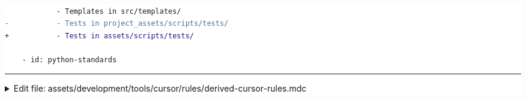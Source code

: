 ```diff
            - Templates in src/templates/
-           - Tests in project_assets/scripts/tests/
+           - Tests in assets/scripts/tests/
  
    - id: python-standards
```

</details>

---

<details><summary>Edit file: assets/development/tools/cursor/rules/derived-cursor-rules.mdc</summary>

undefined

**Chunk 1**
Lines added: 1, lines removed: 1

```diff
@@ -37,5 +37,5 @@
    ├── .cursor/
    │   └── rules            ← AI behavior rules
-   ├── project_assets/    ← All project folders consolidated here
+   ├── assets/    ← All project folders consolidated here
    │   ├── specs/
    │   │   ├── requirements.md   ← WHAT
```

**Chunk 2**
Lines added: 2, lines removed: 2

```diff
@@ -58,7 +58,7 @@
  - Source code should reside in the `src/` directory. All modules (commands, models, utils) should be placed in `src/`. Templates should reside in `src/templates/`.
  - Documentation files go into the `docs/` directory with historical files in `docs/archive/` and generated documentation in `docs/generated/`. Note: The `docs/generated_docs/` folder is identical in content to the `docs/generated/` folder.
- - All project folders (`templates/`, `specs/`, `scripts/`, `memory/`, `docs/`, `data/`) are consolidated into a single `project_assets/` folder. This change was implemented on 2025-09-19.
+ - All project folders (`templates/`, `specs/`, `scripts/`, `memory/`, `docs/`, `data/`) are consolidated into a single `assets/` folder. This change was implemented on 2025-09-19.
  - When the project structure is edited, the `README.md` and structure documentation must be updated to reflect the changes. This was initiated on 2025-09-19.
- - The project assets folder name must be changed from `project_assets/` to `assets/`. This change was requested on 2025-09-19.
+ - The project assets folder name must be changed from `assets/` to `assets/`. This change was requested on 2025-09-19.
  - The project `scripts/` directory has been moved to `assets/scripts/`. This change was implemented on 2025-09-19.
  - The project `contracts/` directory has been moved to `assets/contracts/`. This change was implemented on 2025-09-19.
```
